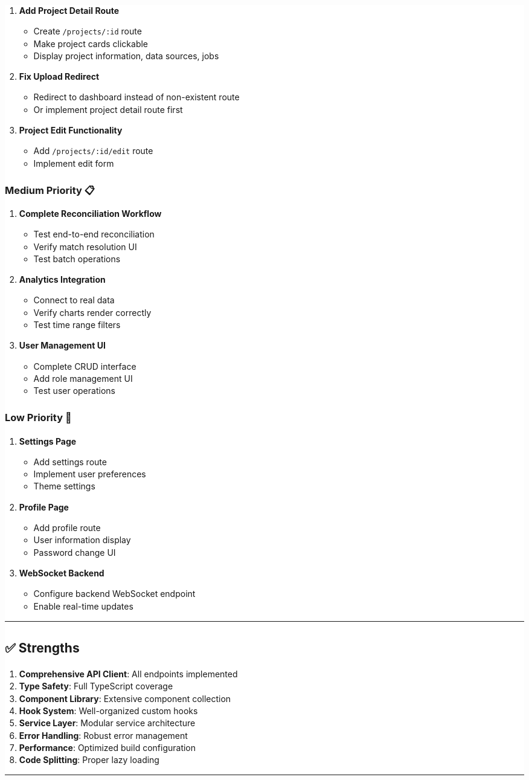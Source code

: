 1. **Add Project Detail Route**
   - Create `/projects/:id` route
   - Make project cards clickable
   - Display project information, data sources, jobs

2. **Fix Upload Redirect**
   - Redirect to dashboard instead of non-existent route
   - Or implement project detail route first

3. **Project Edit Functionality**
   - Add `/projects/:id/edit` route
   - Implement edit form

### Medium Priority 📋

1. **Complete Reconciliation Workflow**
   - Test end-to-end reconciliation
   - Verify match resolution UI
   - Test batch operations

2. **Analytics Integration**
   - Connect to real data
   - Verify charts render correctly
   - Test time range filters

3. **User Management UI**
   - Complete CRUD interface
   - Add role management UI
   - Test user operations

### Low Priority 📝

1. **Settings Page**
   - Add settings route
   - Implement user preferences
   - Theme settings

2. **Profile Page**
   - Add profile route
   - User information display
   - Password change UI

3. **WebSocket Backend**
   - Configure backend WebSocket endpoint
   - Enable real-time updates

---

## ✅ Strengths

1. **Comprehensive API Client**: All endpoints implemented
2. **Type Safety**: Full TypeScript coverage
3. **Component Library**: Extensive component collection
4. **Hook System**: Well-organized custom hooks
5. **Service Layer**: Modular service architecture
6. **Error Handling**: Robust error management
7. **Performance**: Optimized build configuration
8. **Code Splitting**: Proper lazy loading

---